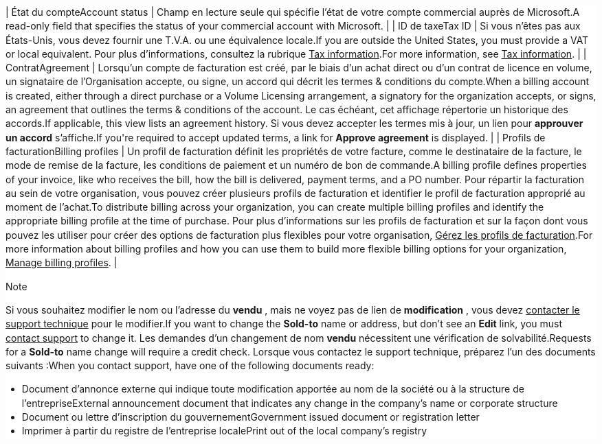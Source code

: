 | <span data-ttu-id="6f0d1-128">État du compte</span><span class="sxs-lookup"><span data-stu-id="6f0d1-128">Account status</span></span> | <span data-ttu-id="6f0d1-129">Champ en lecture seule qui spécifie l’état de votre compte commercial auprès de Microsoft.</span><span class="sxs-lookup"><span data-stu-id="6f0d1-129">A read-only field that specifies the status of your commercial account with Microsoft.</span></span> |
| <span data-ttu-id="6f0d1-130">ID de taxe</span><span class="sxs-lookup"><span data-stu-id="6f0d1-130">Tax ID</span></span> | <span data-ttu-id="6f0d1-131">Si vous n’êtes pas aux États-Unis, vous devez fournir une T.V.A. ou une équivalence locale.</span><span class="sxs-lookup"><span data-stu-id="6f0d1-131">If you are outside the United States, you must provide a VAT or local equivalent.</span></span> <span data-ttu-id="6f0d1-132">Pour plus d’informations, consultez la rubrique [Tax information](#tax-information).</span><span class="sxs-lookup"><span data-stu-id="6f0d1-132">For more information, see [Tax information](#tax-information).</span></span> |
| <span data-ttu-id="6f0d1-133">Contrat</span><span class="sxs-lookup"><span data-stu-id="6f0d1-133">Agreement</span></span> | <span data-ttu-id="6f0d1-134">Lorsqu’un compte de facturation est créé, par le biais d’un achat direct ou d’un contrat de licence en volume, un signataire de l’Organisation accepte, ou signe, un accord qui décrit les termes & conditions du compte.</span><span class="sxs-lookup"><span data-stu-id="6f0d1-134">When a billing account is created, either through a direct purchase or a Volume Licensing arrangement, a signatory for the organization accepts, or signs, an agreement that outlines the terms & conditions of the account.</span></span> <span data-ttu-id="6f0d1-135">Le cas échéant, cet affichage répertorie un historique des accords.</span><span class="sxs-lookup"><span data-stu-id="6f0d1-135">If applicable, this view lists an agreement history.</span></span> <span data-ttu-id="6f0d1-136">Si vous devez accepter les termes mis à jour, un lien pour **approuver un accord** s’affiche.</span><span class="sxs-lookup"><span data-stu-id="6f0d1-136">If you're required to accept updated terms, a link for **Approve agreement** is displayed.</span></span> |
| <span data-ttu-id="6f0d1-137">Profils de facturation</span><span class="sxs-lookup"><span data-stu-id="6f0d1-137">Billing profiles</span></span> | <span data-ttu-id="6f0d1-138">Un profil de facturation définit les propriétés de votre facture, comme le destinataire de la facture, le mode de remise de la facture, les conditions de paiement et un numéro de bon de commande.</span><span class="sxs-lookup"><span data-stu-id="6f0d1-138">A billing profile defines properties of your invoice, like who receives the bill, how the bill is delivered, payment terms, and a PO number.</span></span> <span data-ttu-id="6f0d1-139">Pour répartir la facturation au sein de votre organisation, vous pouvez créer plusieurs profils de facturation et identifier le profil de facturation approprié au moment de l’achat.</span><span class="sxs-lookup"><span data-stu-id="6f0d1-139">To distribute billing across your organization, you can create multiple billing profiles and identify the appropriate billing profile at the time of purchase.</span></span> <span data-ttu-id="6f0d1-140">Pour plus d’informations sur les profils de facturation et sur la façon dont vous pouvez les utiliser pour créer des options de facturation plus flexibles pour votre organisation, [Gérez les profils de facturation](../billing-and-payments/manage-billing-profiles.md).</span><span class="sxs-lookup"><span data-stu-id="6f0d1-140">For more information about billing profiles and how you can use them to build more flexible billing options for your organization, [Manage billing profiles](../billing-and-payments/manage-billing-profiles.md).</span></span> |

> [!NOTE] 
> <span data-ttu-id="6f0d1-141">Si vous souhaitez modifier le nom ou l’adresse du **vendu** , mais ne voyez pas de lien de **modification** , vous devez [contacter le support technique](https://docs.microsoft.com/office365/admin/contact-support-for-business-products) pour le modifier.</span><span class="sxs-lookup"><span data-stu-id="6f0d1-141">If you want to change the **Sold-to** name or address, but don’t see an **Edit** link, you must  [contact support](https://docs.microsoft.com/office365/admin/contact-support-for-business-products) to change it.</span></span> <span data-ttu-id="6f0d1-142">Les demandes d’un changement de nom **vendu** nécessitent une vérification de solvabilité.</span><span class="sxs-lookup"><span data-stu-id="6f0d1-142">Requests for a **Sold-to** name change will require a credit check.</span></span> <span data-ttu-id="6f0d1-143">Lorsque vous contactez le support technique, préparez l’un des documents suivants :</span><span class="sxs-lookup"><span data-stu-id="6f0d1-143">When you contact support, have one of the following documents ready:</span></span>
>
> - <span data-ttu-id="6f0d1-144">Document d’annonce externe qui indique toute modification apportée au nom de la société ou à la structure de l’entreprise</span><span class="sxs-lookup"><span data-stu-id="6f0d1-144">External announcement document that indicates any change in the company’s name or corporate structure</span></span>
> - <span data-ttu-id="6f0d1-145">Document ou lettre d’inscription du gouvernement</span><span class="sxs-lookup"><span data-stu-id="6f0d1-145">Government issued document or registration letter</span></span>
> - <span data-ttu-id="6f0d1-146">Imprimer à partir du registre de l’entreprise locale</span><span class="sxs-lookup"><span data-stu-id="6f0d1-146">Print out of the local company’s registry</span></span>
>